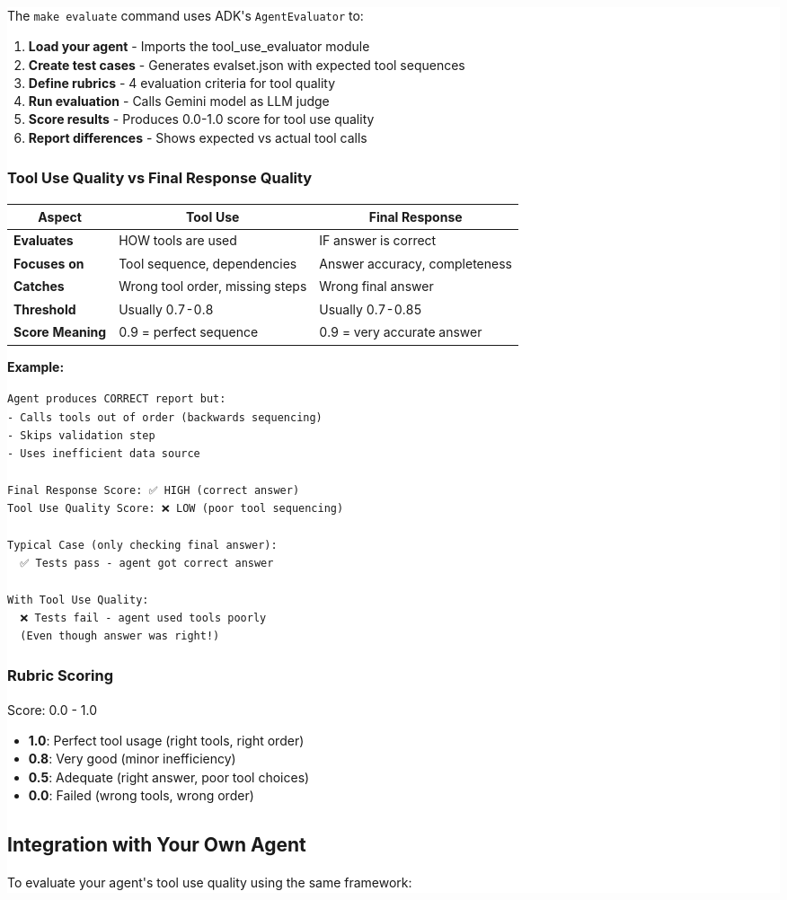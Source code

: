 The `make evaluate` command uses ADK's `AgentEvaluator` to:

1. **Load your agent** - Imports the tool_use_evaluator module
2. **Create test cases** - Generates evalset.json with expected tool sequences
3. **Define rubrics** - 4 evaluation criteria for tool quality
4. **Run evaluation** - Calls Gemini model as LLM judge
5. **Score results** - Produces 0.0-1.0 score for tool use quality
6. **Report differences** - Shows expected vs actual tool calls

### Tool Use Quality vs Final Response Quality

| Aspect | Tool Use | Final Response |
|--------|----------|-----------------|
| **Evaluates** | HOW tools are used | IF answer is correct |
| **Focuses on** | Tool sequence, dependencies | Answer accuracy, completeness |
| **Catches** | Wrong tool order, missing steps | Wrong final answer |
| **Threshold** | Usually 0.7-0.8 | Usually 0.7-0.85 |
| **Score Meaning** | 0.9 = perfect sequence | 0.9 = very accurate answer |

**Example:**

```
Agent produces CORRECT report but:
- Calls tools out of order (backwards sequencing)
- Skips validation step
- Uses inefficient data source

Final Response Score: ✅ HIGH (correct answer)
Tool Use Quality Score: ❌ LOW (poor tool sequencing)

Typical Case (only checking final answer):
  ✅ Tests pass - agent got correct answer

With Tool Use Quality:
  ❌ Tests fail - agent used tools poorly
  (Even though answer was right!)
```

### Rubric Scoring

Score: 0.0 - 1.0

- **1.0**: Perfect tool usage (right tools, right order)
- **0.8**: Very good (minor inefficiency)
- **0.5**: Adequate (right answer, poor tool choices)
- **0.0**: Failed (wrong tools, wrong order)

## Integration with Your Own Agent

To evaluate your agent's tool use quality using the same framework:
